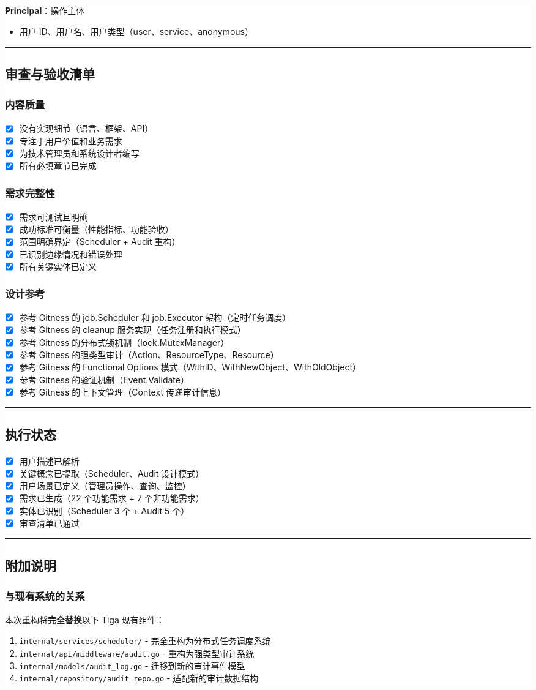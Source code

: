 **Principal**：操作主体
- 用户 ID、用户名、用户类型（user、service、anonymous）

---

## 审查与验收清单

### 内容质量
- [x] 没有实现细节（语言、框架、API）
- [x] 专注于用户价值和业务需求
- [x] 为技术管理员和系统设计者编写
- [x] 所有必填章节已完成

### 需求完整性
- [x] 需求可测试且明确
- [x] 成功标准可衡量（性能指标、功能验收）
- [x] 范围明确界定（Scheduler + Audit 重构）
- [x] 已识别边缘情况和错误处理
- [x] 所有关键实体已定义

### 设计参考
- [x] 参考 Gitness 的 job.Scheduler 和 job.Executor 架构（定时任务调度）
- [x] 参考 Gitness 的 cleanup 服务实现（任务注册和执行模式）
- [x] 参考 Gitness 的分布式锁机制（lock.MutexManager）
- [x] 参考 Gitness 的强类型审计（Action、ResourceType、Resource）
- [x] 参考 Gitness 的 Functional Options 模式（WithID、WithNewObject、WithOldObject）
- [x] 参考 Gitness 的验证机制（Event.Validate）
- [x] 参考 Gitness 的上下文管理（Context 传递审计信息）

---

## 执行状态

- [x] 用户描述已解析
- [x] 关键概念已提取（Scheduler、Audit 设计模式）
- [x] 用户场景已定义（管理员操作、查询、监控）
- [x] 需求已生成（22 个功能需求 + 7 个非功能需求）
- [x] 实体已识别（Scheduler 3 个 + Audit 5 个）
- [x] 审查清单已通过

---

## 附加说明

### 与现有系统的关系

本次重构将**完全替换**以下 Tiga 现有组件：
1. `internal/services/scheduler/` - 完全重构为分布式任务调度系统
2. `internal/api/middleware/audit.go` - 重构为强类型审计系统
3. `internal/models/audit_log.go` - 迁移到新的审计事件模型
4. `internal/repository/audit_repo.go` - 适配新的审计数据结构
